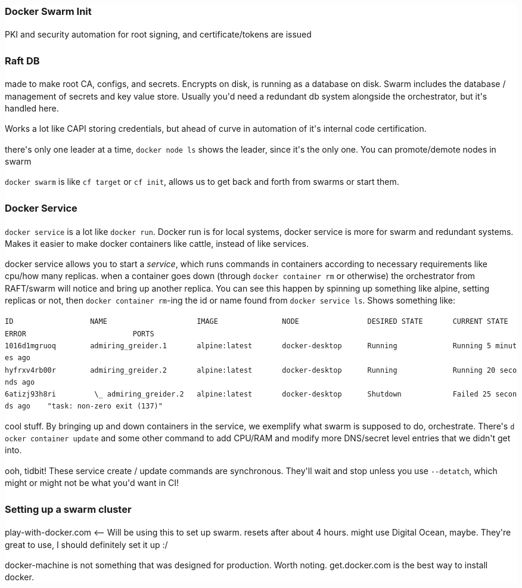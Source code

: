 ### Docker Swarm Init

PKI and security automation for root signing, and certificate/tokens are issued

### Raft DB

made to make root CA, configs, and secrets. Encrypts on disk, is running as a database on disk. Swarm includes the database / management of secrets and key value store. Usually you'd need a redundant db system alongside the orchestrator, but it's handled here.

Works a lot like CAPI storing credentials, but ahead of curve in automation of it's internal code certification.

there's only one leader at a time, `docker node ls` shows the leader, since it's the only one.
You can promote/demote nodes in swarm

`docker swarm` is like `cf target` or `cf init`, allows us to get back and forth from swarms or start them.

### Docker Service

`docker service` is a lot like `docker run`. Docker run is for local systems, docker service is more for swarm and redundant systems. Makes it easier to make docker containers like cattle, instead of like services.

docker service allows you to start a _service_, which runs commands in containers according to necessary requirements like cpu/how many replicas. when a container goes down (through `docker container rm` or otherwise) the orchestrator from RAFT/swarm will notice and bring up another replica. You can see this happen by spinning up something like alpine, setting replicas or not, then `docker container rm`-ing the id or name found from `docker service ls`. Shows something like:

```shell
ID                  NAME                     IMAGE               NODE                DESIRED STATE       CURRENT STATE            ERROR                         PORTS
1016d1mgruoq        admiring_greider.1       alpine:latest       docker-desktop      Running             Running 5 minutes ago
hyfrxv4rb00r        admiring_greider.2       alpine:latest       docker-desktop      Running             Running 20 seconds ago
6atizj93h8ri         \_ admiring_greider.2   alpine:latest       docker-desktop      Shutdown            Failed 25 seconds ago    "task: non-zero exit (137)"
```

cool stuff. By bringing up and down containers in the service, we exemplify what swarm is supposed to do, orchestrate. There's `docker container update` and some other command to add CPU/RAM and modify more DNS/secret level entries that we didn't get into.

ooh, tidbit! These service create / update commands are synchronous. They'll wait and stop unless you use `--detatch`, which might or might not be what you'd want in CI!

### Setting up a swarm cluster

play-with-docker.com <-- Will be using this to set up swarm. resets after about 4 hours.
might use Digital Ocean, maybe. They're great to use, I should definitely set it up :/

docker-machine is not something that was designed for production. Worth noting. get.docker.com is the best way to install docker.
